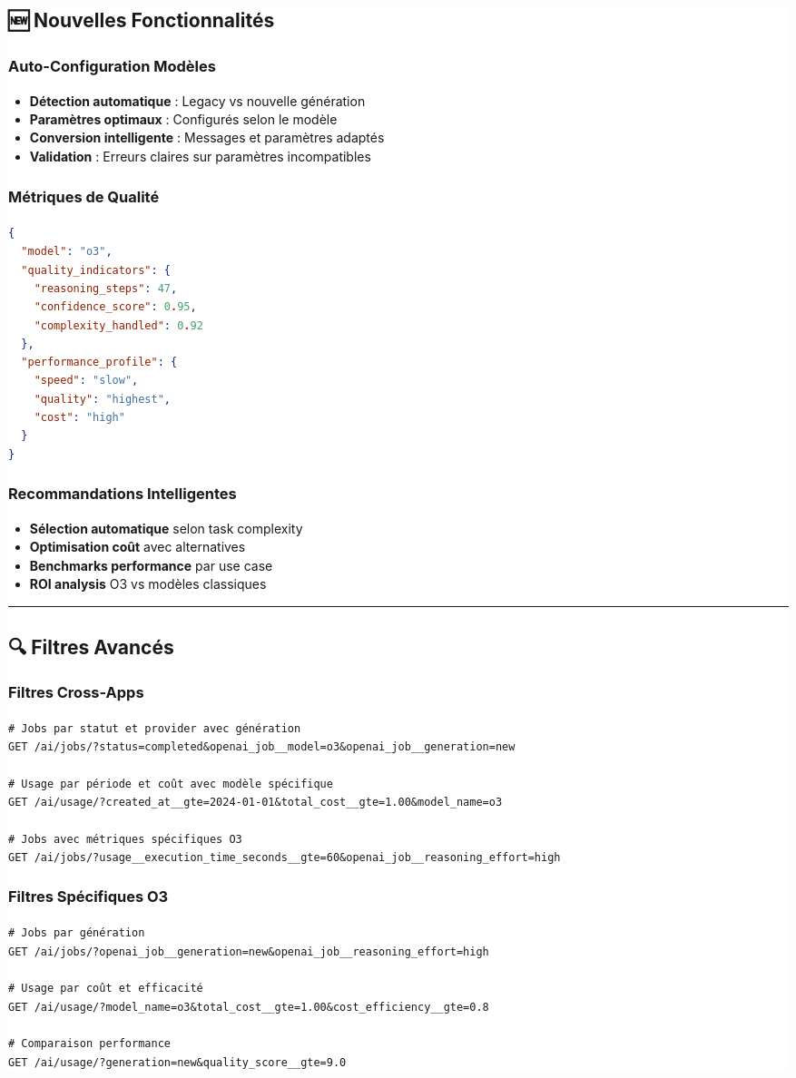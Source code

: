 
## 🆕 Nouvelles Fonctionnalités

### Auto-Configuration Modèles
- **Détection automatique** : Legacy vs nouvelle génération
- **Paramètres optimaux** : Configurés selon le modèle
- **Conversion intelligente** : Messages et paramètres adaptés
- **Validation** : Erreurs claires sur paramètres incompatibles

### Métriques de Qualité
```json
{
  "model": "o3",
  "quality_indicators": {
    "reasoning_steps": 47,
    "confidence_score": 0.95,
    "complexity_handled": 0.92
  },
  "performance_profile": {
    "speed": "slow",
    "quality": "highest", 
    "cost": "high"
  }
}
```

### Recommandations Intelligentes
- **Sélection automatique** selon task complexity
- **Optimisation coût** avec alternatives
- **Benchmarks performance** par use case
- **ROI analysis** O3 vs modèles classiques

---

## 🔍 Filtres Avancés

### Filtres Cross-Apps
```http
# Jobs par statut et provider avec génération
GET /ai/jobs/?status=completed&openai_job__model=o3&openai_job__generation=new

# Usage par période et coût avec modèle spécifique
GET /ai/usage/?created_at__gte=2024-01-01&total_cost__gte=1.00&model_name=o3

# Jobs avec métriques spécifiques O3
GET /ai/jobs/?usage__execution_time_seconds__gte=60&openai_job__reasoning_effort=high
```

### Filtres Spécifiques O3
```http
# Jobs par génération
GET /ai/jobs/?openai_job__generation=new&openai_job__reasoning_effort=high

# Usage par coût et efficacité
GET /ai/usage/?model_name=o3&total_cost__gte=1.00&cost_efficiency__gte=0.8

# Comparaison performance
GET /ai/usage/?generation=new&quality_score__gte=9.0
```
